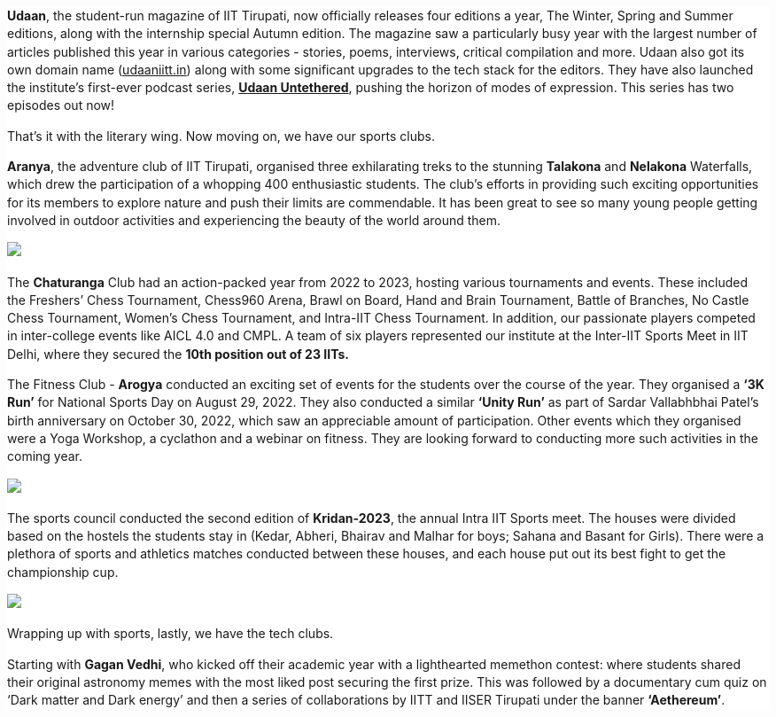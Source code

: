 **Udaan**, the student-run magazine of IIT Tirupati, now officially releases four editions a year,
The Winter, Spring and Summer editions, along with the internship special Autumn edition.
The magazine saw a particularly busy year with the largest number of articles published this
year in various categories - stories, poems, interviews, critical compilation and more. Udaan
also got its own domain name ([udaaniitt.in](https://udaaniitt.in/)) along with some significant upgrades to the tech stack for the editors. They have also launched the institute’s first-ever podcast series, [**Udaan Untethered**](https://udaaniitt.in/podcast/), pushing the horizon of modes of expression. This series has two episodes out now!

That’s it with the literary wing. Now moving on, we have our sports clubs.

**Aranya**, the adventure club of IIT Tirupati, organised three exhilarating treks to the stunning **Talakona** and **Nelakona** Waterfalls, which drew the participation of a whopping 400 enthusiastic
students. The club’s efforts in providing such exciting opportunities for its members to explore nature and push their limits are commendable. It has been great to see so many young people getting involved in outdoor activities and experiencing the beauty of the world around them.

![](images/talakona.jpg)

The **Chaturanga** Club had an action-packed year from 2022 to 2023, hosting various tournaments and events. These included the Freshers’ Chess Tournament, Chess960 Arena, Brawl on Board, Hand and Brain Tournament, Battle of Branches, No Castle Chess Tournament, Women’s Chess Tournament, and Intra-IIT Chess Tournament. In addition, our passionate players competed in inter-college events like AICL 4.0 and CMPL. A team of six players represented our institute at the Inter-IIT Sports Meet in IIT Delhi, where they secured the **10th position out of 23 IITs.**

The Fitness Club - **Arogya** conducted an exciting set of events for the students over the course of the year. They organised a **‘3K Run’** for National Sports Day on August 29, 2022. They also conducted a similar **‘Unity Run’** as part of Sardar Vallabhbhai Patel’s birth anniversary
on October 30, 2022, which saw an appreciable amount of participation. Other events which they organised were a Yoga Workshop, a cyclathon and a webinar on fitness. They are looking forward to conducting more such activities in the coming year.

![](images/unityRun.jpg)

The sports council conducted the second edition of **Kridan-2023**, the annual Intra IIT Sports meet. The houses were divided based on the hostels the students stay in (Kedar, Abheri, Bhairav and Malhar for boys; Sahana and Basant for Girls). There were a plethora of sports and athletics matches conducted between these houses, and each house put out its best fight to get the championship cup.

![](images/kridan.jpg)

Wrapping up with sports, lastly, we have the tech clubs.

Starting with **Gagan Vedhi**, who kicked off their academic year with a lighthearted memethon contest: where students shared their original astronomy memes with the most liked post securing the first prize. This was followed by a documentary cum quiz on ‘Dark matter and Dark energy’ and then a series of collaborations by IITT and IISER Tirupati under the banner **‘Aethereum’**.
